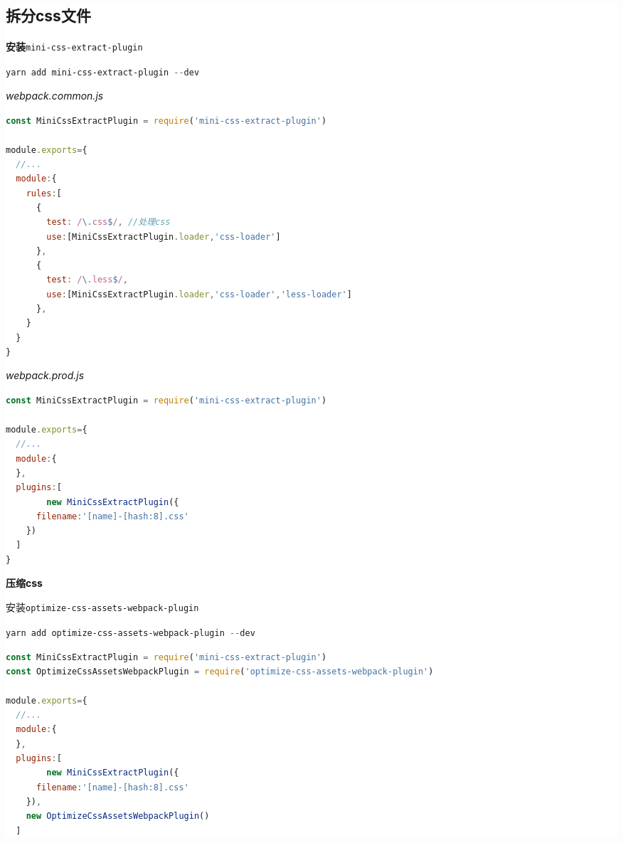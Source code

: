 ## 拆分css文件

**安装**`mini-css-extract-plugin`

```powershell
yarn add mini-css-extract-plugin --dev
```
*webpack.common.js*

```js
const MiniCssExtractPlugin = require('mini-css-extract-plugin')

module.exports={
  //...
  module:{
    rules:[
      {
        test: /\.css$/, //处理css
        use:[MiniCssExtractPlugin.loader,'css-loader']
      },
      {
        test: /\.less$/,
        use:[MiniCssExtractPlugin.loader,'css-loader','less-loader']
      },
    }
  }
}
```

*webpack.prod.js*

```js
const MiniCssExtractPlugin = require('mini-css-extract-plugin')

module.exports={
  //...
  module:{
  },
  plugins:[
	 	new MiniCssExtractPlugin({
      filename:'[name]-[hash:8].css'
    })
  ]
}
```

**压缩css**

安装`optimize-css-assets-webpack-plugin`

```powershell
yarn add optimize-css-assets-webpack-plugin --dev
```

```js
const MiniCssExtractPlugin = require('mini-css-extract-plugin')
const OptimizeCssAssetsWebpackPlugin = require('optimize-css-assets-webpack-plugin')

module.exports={
  //...
  module:{
  },
  plugins:[
	 	new MiniCssExtractPlugin({
      filename:'[name]-[hash:8].css'
    }),
    new OptimizeCssAssetsWebpackPlugin()
  ]
```